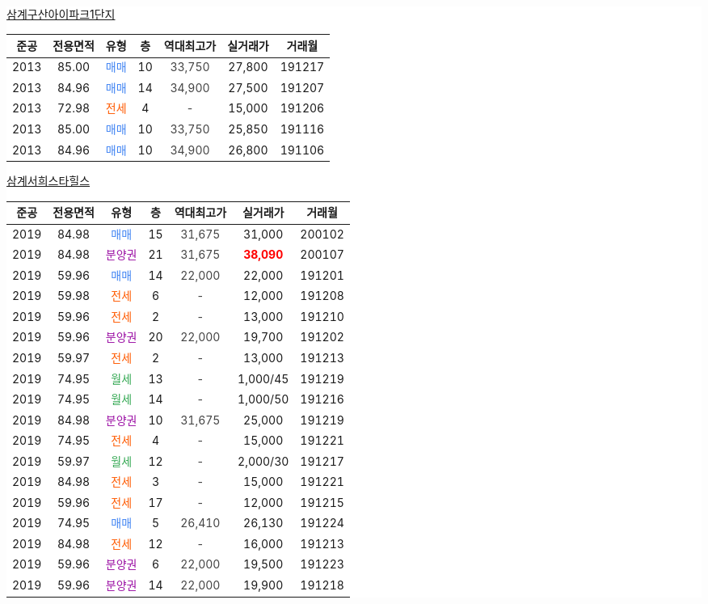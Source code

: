 [삼계구산아이파크1단지](https://search.naver.com/search.naver?query=%EA%B2%BD%EC%83%81%EB%82%A8%EB%8F%84+%EA%B9%80%ED%95%B4%EC%8B%9C+%EC%82%BC%EA%B3%84%EB%8F%99+%EC%82%BC%EA%B3%84%EA%B5%AC%EC%82%B0%EC%95%84%EC%9D%B4%ED%8C%8C%ED%81%AC1%EB%8B%A8%EC%A7%80)

|준공|전용면적|유형|층|역대최고가|실거래가|거래월|
|:---:|:---:|:---:|:---:|:---:|:---:|:---:|
|2013|85.00|<span style="color:#4285f3">매매</span>|10|<span style="color:#444444">33,750</span>|27,800|191217|
|2013|84.96|<span style="color:#4285f3">매매</span>|14|<span style="color:#444444">34,900</span>|27,500|191207|
|2013|72.98|<span style="color:#ff5a00">전세</span>|4|<span style="color:#444444">-</span>|15,000|191206|
|2013|85.00|<span style="color:#4285f3">매매</span>|10|<span style="color:#444444">33,750</span>|25,850|191116|
|2013|84.96|<span style="color:#4285f3">매매</span>|10|<span style="color:#444444">34,900</span>|26,800|191106|


<script async src="//pagead2.googlesyndication.com/pagead/js/adsbygoogle.js"></script>

<ins class="adsbygoogle"
     style="display:block"
     data-ad-client="ca-pub-2446590836940007"
     data-ad-slot="1659523306"
     data-ad-format="auto"
     data-full-width-responsive="true"></ins>
<script>
(adsbygoogle = window.adsbygoogle || []).push({});
</script>


[삼계서희스타힐스](https://search.naver.com/search.naver?query=%EA%B2%BD%EC%83%81%EB%82%A8%EB%8F%84+%EA%B9%80%ED%95%B4%EC%8B%9C+%EC%82%BC%EA%B3%84%EB%8F%99+%EC%82%BC%EA%B3%84%EC%84%9C%ED%9D%AC%EC%8A%A4%ED%83%80%ED%9E%90%EC%8A%A4)

|준공|전용면적|유형|층|역대최고가|실거래가|거래월|
|:---:|:---:|:---:|:---:|:---:|:---:|:---:|
|2019|84.98|<span style="color:#4285f3">매매</span>|15|<span style="color:#444444">31,675</span>|31,000|200102|
|2019|84.98|<span style="color:#9C11A5">분양권</span>|21|<span style="color:#444444">31,675</span>|<b><span style="color:#ff0000">38,090</span></b>|200107|
|2019|59.96|<span style="color:#4285f3">매매</span>|14|<span style="color:#444444">22,000</span>|22,000|191201|
|2019|59.98|<span style="color:#ff5a00">전세</span>|6|<span style="color:#444444">-</span>|12,000|191208|
|2019|59.96|<span style="color:#ff5a00">전세</span>|2|<span style="color:#444444">-</span>|13,000|191210|
|2019|59.96|<span style="color:#9C11A5">분양권</span>|20|<span style="color:#444444">22,000</span>|19,700|191202|
|2019|59.97|<span style="color:#ff5a00">전세</span>|2|<span style="color:#444444">-</span>|13,000|191213|
|2019|74.95|<span style="color:#34a853">월세</span>|13|<span style="color:#444444">-</span>|1,000/45|191219|
|2019|74.95|<span style="color:#34a853">월세</span>|14|<span style="color:#444444">-</span>|1,000/50|191216|
|2019|84.98|<span style="color:#9C11A5">분양권</span>|10|<span style="color:#444444">31,675</span>|25,000|191219|
|2019|74.95|<span style="color:#ff5a00">전세</span>|4|<span style="color:#444444">-</span>|15,000|191221|
|2019|59.97|<span style="color:#34a853">월세</span>|12|<span style="color:#444444">-</span>|2,000/30|191217|
|2019|84.98|<span style="color:#ff5a00">전세</span>|3|<span style="color:#444444">-</span>|15,000|191221|
|2019|59.96|<span style="color:#ff5a00">전세</span>|17|<span style="color:#444444">-</span>|12,000|191215|
|2019|74.95|<span style="color:#4285f3">매매</span>|5|<span style="color:#444444">26,410</span>|26,130|191224|
|2019|84.98|<span style="color:#ff5a00">전세</span>|12|<span style="color:#444444">-</span>|16,000|191213|
|2019|59.96|<span style="color:#9C11A5">분양권</span>|6|<span style="color:#444444">22,000</span>|19,500|191223|
|2019|59.96|<span style="color:#9C11A5">분양권</span>|14|<span style="color:#444444">22,000</span>|19,900|191218|